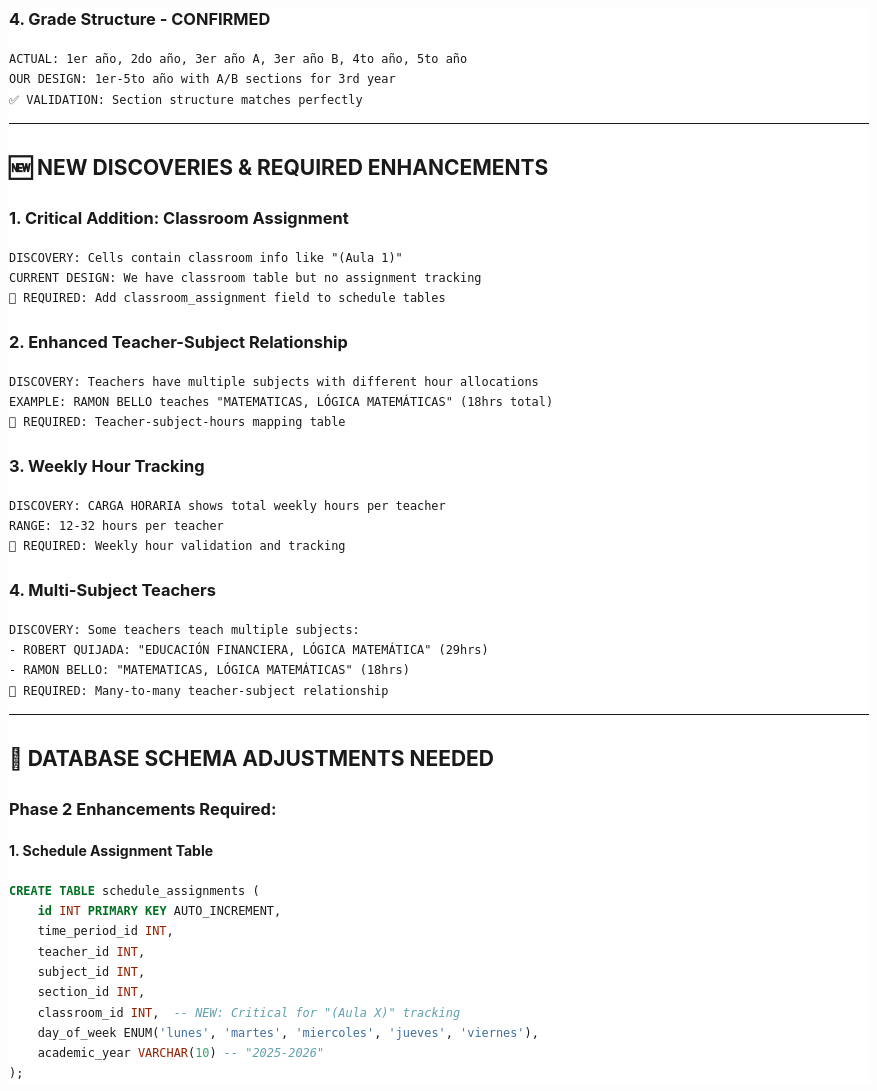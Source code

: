 ### **4. Grade Structure - CONFIRMED**
```
ACTUAL: 1er año, 2do año, 3er año A, 3er año B, 4to año, 5to año
OUR DESIGN: 1er-5to año with A/B sections for 3rd year
✅ VALIDATION: Section structure matches perfectly
```

---

## 🆕 **NEW DISCOVERIES & REQUIRED ENHANCEMENTS**

### **1. Critical Addition: Classroom Assignment**
```
DISCOVERY: Cells contain classroom info like "(Aula 1)"
CURRENT DESIGN: We have classroom table but no assignment tracking
🎯 REQUIRED: Add classroom_assignment field to schedule tables
```

### **2. Enhanced Teacher-Subject Relationship**
```
DISCOVERY: Teachers have multiple subjects with different hour allocations
EXAMPLE: RAMON BELLO teaches "MATEMATICAS, LÓGICA MATEMÁTICAS" (18hrs total)
🎯 REQUIRED: Teacher-subject-hours mapping table
```

### **3. Weekly Hour Tracking**
```
DISCOVERY: CARGA HORARIA shows total weekly hours per teacher
RANGE: 12-32 hours per teacher
🎯 REQUIRED: Weekly hour validation and tracking
```

### **4. Multi-Subject Teachers**
```
DISCOVERY: Some teachers teach multiple subjects:
- ROBERT QUIJADA: "EDUCACIÓN FINANCIERA, LÓGICA MATEMÁTICA" (29hrs)
- RAMON BELLO: "MATEMATICAS, LÓGICA MATEMÁTICAS" (18hrs)
🎯 REQUIRED: Many-to-many teacher-subject relationship
```

---

## 🔧 **DATABASE SCHEMA ADJUSTMENTS NEEDED**

### **Phase 2 Enhancements Required:**

#### **1. Schedule Assignment Table**
```sql
CREATE TABLE schedule_assignments (
    id INT PRIMARY KEY AUTO_INCREMENT,
    time_period_id INT,
    teacher_id INT,
    subject_id INT,
    section_id INT,
    classroom_id INT,  -- NEW: Critical for "(Aula X)" tracking
    day_of_week ENUM('lunes', 'martes', 'miercoles', 'jueves', 'viernes'),
    academic_year VARCHAR(10) -- "2025-2026"
);
```
